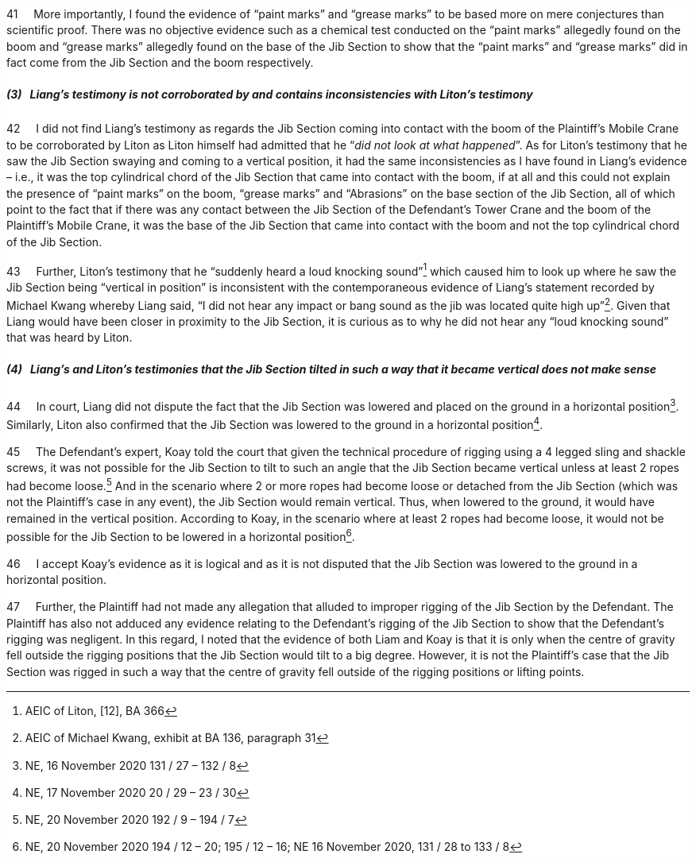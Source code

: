 41     More importantly, I found the evidence of “paint marks” and “grease marks” to be based more on mere conjectures than scientific proof. There was no objective evidence such as a chemical test conducted on the “paint marks” allegedly found on the boom and “grease marks” allegedly found on the base of the Jib Section to show that the “paint marks” and “grease marks” did in fact come from the Jib Section and the boom respectively.

##### (3)   Liang’s testimony is not corroborated by and contains inconsistencies with Liton’s testimony

42     I did not find Liang’s testimony as regards the Jib Section coming into contact with the boom of the Plaintiff’s Mobile Crane to be corroborated by Liton as Liton himself had admitted that he “_did not look at what happened_”. As for Liton’s testimony that he saw the Jib Section swaying and coming to a vertical position, it had the same inconsistencies as I have found in Liang’s evidence – i.e., it was the top cylindrical chord of the Jib Section that came into contact with the boom, if at all and this could not explain the presence of “paint marks” on the boom, “grease marks” and “Abrasions” on the base section of the Jib Section, all of which point to the fact that if there was any contact between the Jib Section of the Defendant’s Tower Crane and the boom of the Plaintiff’s Mobile Crane, it was the base of the Jib Section that came into contact with the boom and not the top cylindrical chord of the Jib Section.

43     Further, Liton’s testimony that he “suddenly heard a loud knocking sound”[^33] which caused him to look up where he saw the Jib Section being “vertical in position” is inconsistent with the contemporaneous evidence of Liang’s statement recorded by Michael Kwang whereby Liang said, “I did not hear any impact or bang sound as the jib was located quite high up”[^34]. Given that Liang would have been closer in proximity to the Jib Section, it is curious as to why he did not hear any “loud knocking sound” that was heard by Liton.

##### (4)   Liang’s and Liton’s testimonies that the Jib Section tilted in such a way that it became vertical does not make sense

44     In court, Liang did not dispute the fact that the Jib Section was lowered and placed on the ground in a horizontal position[^35]. Similarly, Liton also confirmed that the Jib Section was lowered to the ground in a horizontal position[^36].

45     The Defendant’s expert, Koay told the court that given the technical procedure of rigging using a 4 legged sling and shackle screws, it was not possible for the Jib Section to tilt to such an angle that the Jib Section became vertical unless at least 2 ropes had become loose.[^37] And in the scenario where 2 or more ropes had become loose or detached from the Jib Section (which was not the Plaintiff’s case in any event), the Jib Section would remain vertical. Thus, when lowered to the ground, it would have remained in the vertical position. According to Koay, in the scenario where at least 2 ropes had become loose, it would not be possible for the Jib Section to be lowered in a horizontal position[^38].

46     I accept Koay’s evidence as it is logical and as it is not disputed that the Jib Section was lowered to the ground in a horizontal position.

47     Further, the Plaintiff had not made any allegation that alluded to improper rigging of the Jib Section by the Defendant. The Plaintiff has also not adduced any evidence relating to the Defendant’s rigging of the Jib Section to show that the Defendant’s rigging was negligent. In this regard, I noted that the evidence of both Liam and Koay is that it is only when the centre of gravity fell outside the rigging positions that the Jib Section would tilt to a big degree. However, it is not the Plaintiff’s case that the Jib Section was rigged in such a way that the centre of gravity fell outside of the rigging positions or lifting points.


[^1]: Statement of Claim (Amendment No. 2), \[7(e)\]
[^2]: Affidavit of Evidence in Chief (“AEIC”) of Ng, \[14\], BA 406
[^3]: AEIC of Liang, \[7\], BA 638
[^4]: AEIC of Liang, \[14\], BA 639, 640
[^5]: AEIC of Liang, \[15\], BA 640
[^6]: AEIC of Liang, \[17\], BA 640
[^7]: AEIC of Liang, \[24\], BA 642
[^8]: Compare \[24\] and \[7\] of the AEIC of Liang
[^9]: AEIC of Liton, \[12\], BA 366
[^10]: AEIC of Michael Kwang, exhibit of Liang’s recorded statement at BA 136
[^11]: AEIC of Michael Kwang, \[9\], BA 129
[^12]: AEIC of Michael Kwang, \[10\], BA 129
[^13]: AEIC of Michael Kwang, \[14\] – \[15\], BA 131. See also Report of Michael Kwang \[16\] – \[19\], BA 330, 331; and photographs at BA 360 and ABD 218, 219, 232
[^14]: AEIC of Michael Kwang, \[16\], BA 131. See also Report of Michael Kwang \[17\], BA 330, and photographs at BA 361
[^15]: Notes of Evidence (“NE”), 18 November 2020, 21 / 19 – 25
[^16]: ABD 224 – 254; ABD 257 – 264
[^17]: ABD 227
[^18]: NE, 18 November 2020, 18 / 28 – 19 / 2
[^19]: AEIC of Reymundo, \[11\]-\[12\], BA 27
[^20]: AEIC of Reymundo, \[22\], BA 28
[^21]: AEIC of Reymundo, \[23\]-\[24\], BA 29
[^22]: Liam’s Report, BA 576
[^23]: Liam’s Report, BA 576
[^24]: Koay’s Report, BA 67
[^25]: Koay’s Report, BA 67
[^26]: Koay’s report, BA 67
[^27]: Koay’s Report, BA 66, 67
[^28]: NE, 16 November 2020 120 / 22 – 121 / 8; DE 2, DE 3
[^29]: Report of Michael Kwang \[16\] – \[19\], BA 330, 331; See also photographs at BA 360 and ABD 218, 219, 232
[^30]: Report of Michael Kwang \[17\], BA 330. See also photographs at BA 361
[^31]: AEIC of Liang, \[7\], BA 638
[^32]: AEIC of Ng, \[15\], BA 407
[^33]: AEIC of Liton, \[12\], BA 366
[^34]: AEIC of Michael Kwang, exhibit at BA 136, paragraph 31
[^35]: NE, 16 November 2020 131 / 27 – 132 / 8
[^36]: NE, 17 November 2020 20 / 29 – 23 / 30
[^37]: NE, 20 November 2020 192 / 9 – 194 / 7
[^38]: NE, 20 November 2020 194 / 12 – 20; 195 / 12 – 16; NE 16 November 2020, 131 / 28 to 133 / 8
[^39]: NE, 9 March 2020 20 / 17 – 21 / 19
[^40]: NE, 9 March 2020 21 / 32 – 22 / 18
[^41]: See copies of photographs at BA 245, 247, 269
[^42]: NE, 17 November 2020 107 / 5 – 110 / 19
[^43]: Liam’s Report, BA 577
[^44]: Liam’s report, BA 567
[^45]: Statement of Claim Amendment No. 2, \[15\]
[^46]: See Statement of Claim Amendment No. 2, \[9\] – \[12\]
[^47]: ABD 253